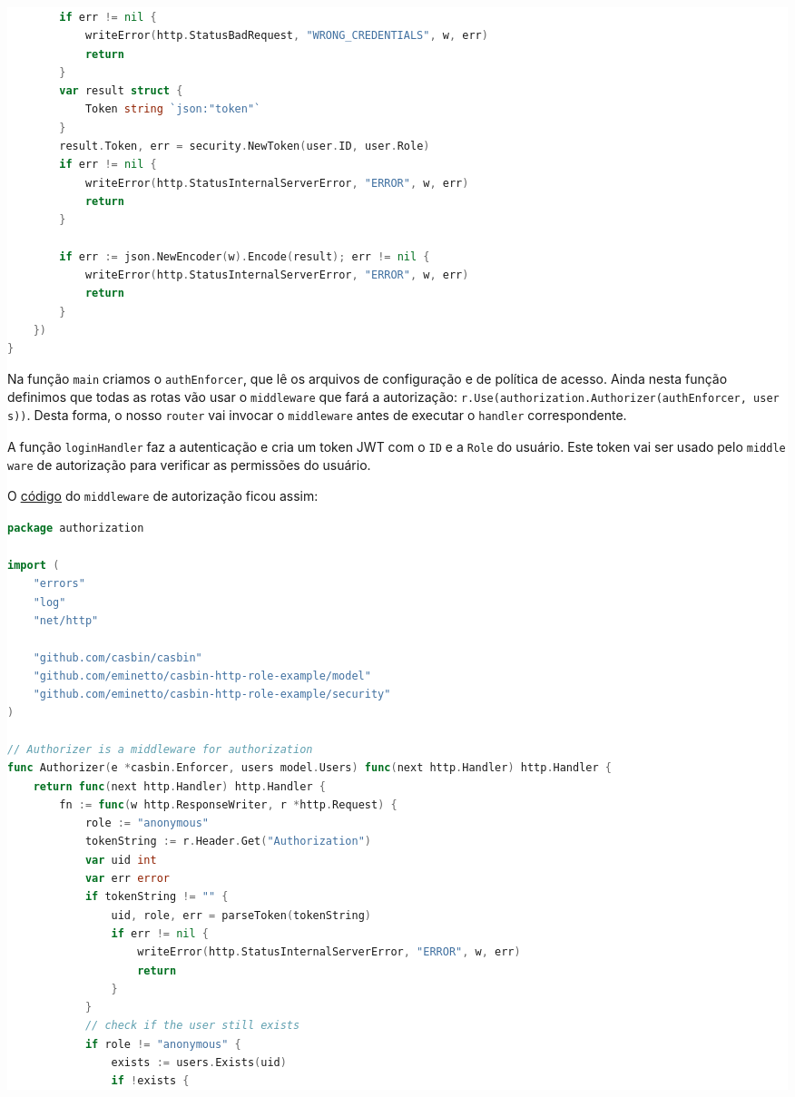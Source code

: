 ```go {linenos=table,hl_lines=["3-5"],linenostart=15}
		if err != nil {
			writeError(http.StatusBadRequest, "WRONG_CREDENTIALS", w, err)
			return
		}
		var result struct {
			Token string `json:"token"`
		}
		result.Token, err = security.NewToken(user.ID, user.Role)
		if err != nil {
			writeError(http.StatusInternalServerError, "ERROR", w, err)
			return
		}

		if err := json.NewEncoder(w).Encode(result); err != nil {
			writeError(http.StatusInternalServerError, "ERROR", w, err)
			return
		}
	})
}

```

Na função `main` criamos o `authEnforcer`, que lê os arquivos de configuração e de política de acesso. Ainda nesta função definimos que todas as rotas vão usar o `middleware` que fará a autorização: `r.Use(authorization.Authorizer(authEnforcer, users))`. Desta forma, o nosso `router` vai invocar o `middleware` antes de executar o `handler` correspondente.

A função `loginHandler` faz a autenticação e cria um token JWT com o `ID` e a `Role` do usuário. Este token vai ser usado pelo `middleware` de autorização para verificar as permissões do usuário. 

O [código](https://github.com/eminetto/casbin-http-role-example/blob/main/authorization/authorization.go) do `middleware` de autorização ficou assim:

```go {linenos=table,linenostart=1}
package authorization

import (
	"errors"
	"log"
	"net/http"

	"github.com/casbin/casbin"
	"github.com/eminetto/casbin-http-role-example/model"
	"github.com/eminetto/casbin-http-role-example/security"
)

// Authorizer is a middleware for authorization
func Authorizer(e *casbin.Enforcer, users model.Users) func(next http.Handler) http.Handler {
	return func(next http.Handler) http.Handler {
		fn := func(w http.ResponseWriter, r *http.Request) {
			role := "anonymous"
			tokenString := r.Header.Get("Authorization")
			var uid int
			var err error
			if tokenString != "" {
				uid, role, err = parseToken(tokenString)
				if err != nil {
					writeError(http.StatusInternalServerError, "ERROR", w, err)
					return
				}
			}
			// check if the user still exists
			if role != "anonymous" {
				exists := users.Exists(uid)
				if !exists {
```